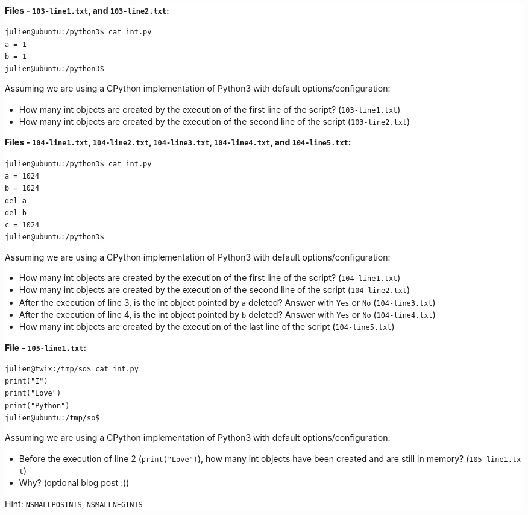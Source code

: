 **Files - `103-line1.txt`, and `103-line2.txt`:** 
```
julien@ubuntu:/python3$ cat int.py 
a = 1
b = 1
julien@ubuntu:/python3$ 
```
Assuming we are using a CPython implementation of Python3 with default options/configuration:

-   How many int objects are created by the execution of the first line of the script? (`103-line1.txt`)
-   How many int objects are created by the execution of the second line of the script (`103-line2.txt`)

**Files - `104-line1.txt`, `104-line2.txt`, `104-line3.txt`, `104-line4.txt`,  and `104-line5.txt`:** 
```
julien@ubuntu:/python3$ cat int.py 
a = 1024
b = 1024
del a
del b
c = 1024
julien@ubuntu:/python3$ 
```

Assuming we are using a CPython implementation of Python3 with default options/configuration:

-   How many int objects are created by the execution of the first line of the script? (`104-line1.txt`)
-   How many int objects are created by the execution of the second line of the script (`104-line2.txt`)
-   After the execution of line 3, is the int object pointed by  `a`  deleted? Answer with  `Yes`  or  `No`  (`104-line3.txt`)
-   After the execution of line 4, is the int object pointed by  `b`  deleted? Answer with  `Yes`  or  `No`  (`104-line4.txt`)
-   How many int objects are created by the execution of the last line of the script (`104-line5.txt`)

**File - `105-line1.txt`:** 
```
julien@twix:/tmp/so$ cat int.py 
print("I")
print("Love")
print("Python")
julien@ubuntu:/tmp/so$ 
```

Assuming we are using a CPython implementation of Python3 with default options/configuration:

-   Before the execution of line 2 (`print("Love")`), how many int objects have been created and are still in memory? (`105-line1.txt`)
-   Why? (optional blog post :))

Hint:  `NSMALLPOSINTS`,  `NSMALLNEGINTS`
